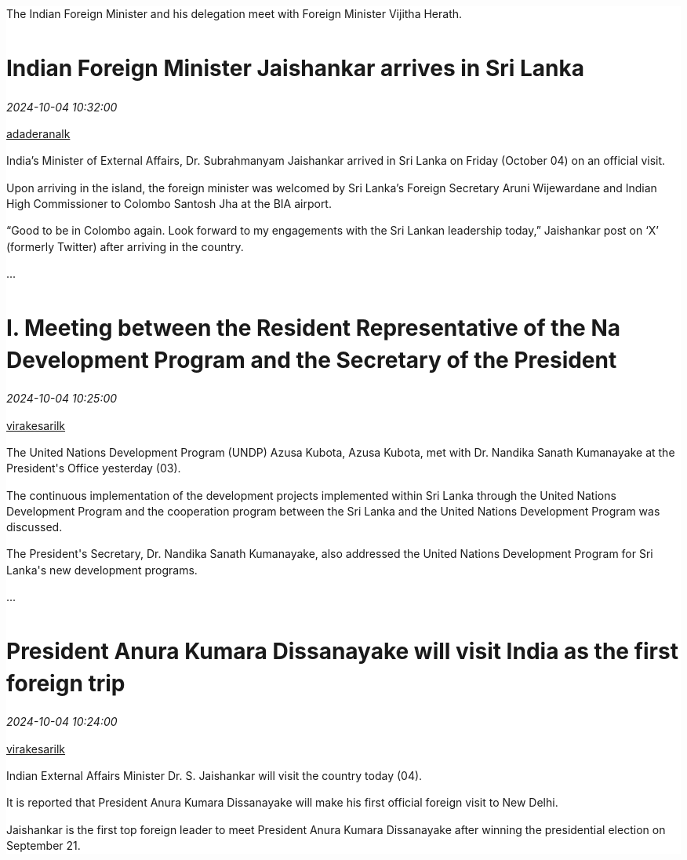 The Indian Foreign Minister and his delegation meet with Foreign Minister Vijitha Herath.



# Indian Foreign Minister Jaishankar arrives in Sri Lanka

*2024-10-04 10:32:00*

[adaderanalk](https://www.adaderana.lk/news/102434/indian-foreign-minister-jaishankar-arrives-in-sri-lanka)

India’s Minister of External Affairs, Dr. Subrahmanyam Jaishankar arrived in Sri Lanka on Friday (October 04) on an official visit.

Upon arriving in the island, the foreign minister was welcomed by Sri Lanka’s Foreign Secretary Aruni Wijewardane and Indian High Commissioner to Colombo Santosh Jha at the BIA airport.

“Good to be in Colombo again. Look forward to my engagements with the Sri Lankan leadership today,” Jaishankar post on ‘X’ (formerly Twitter) after arriving in the country.

...



# I. Meeting between the Resident Representative of the Na Development Program and the Secretary of the President

*2024-10-04 10:25:00*

[virakesarilk](https://www.virakesari.lk/article/195444)

The United Nations Development Program (UNDP) Azusa Kubota, Azusa Kubota, met with Dr. Nandika Sanath Kumanayake at the President's Office yesterday (03).

The continuous implementation of the development projects implemented within Sri Lanka through the United Nations Development Program and the cooperation program between the Sri Lanka and the United Nations Development Program was discussed.

The President's Secretary, Dr. Nandika Sanath Kumanayake, also addressed the United Nations Development Program for Sri Lanka's new development programs.

...



# President Anura Kumara Dissanayake will visit India as the first foreign trip

*2024-10-04 10:24:00*

[virakesarilk](https://www.virakesari.lk/article/195440)

Indian External Affairs Minister Dr. S. Jaishankar will visit the country today (04).

It is reported that President Anura Kumara Dissanayake will make his first official foreign visit to New Delhi.

Jaishankar is the first top foreign leader to meet President Anura Kumara Dissanayake after winning the presidential election on September 21.
